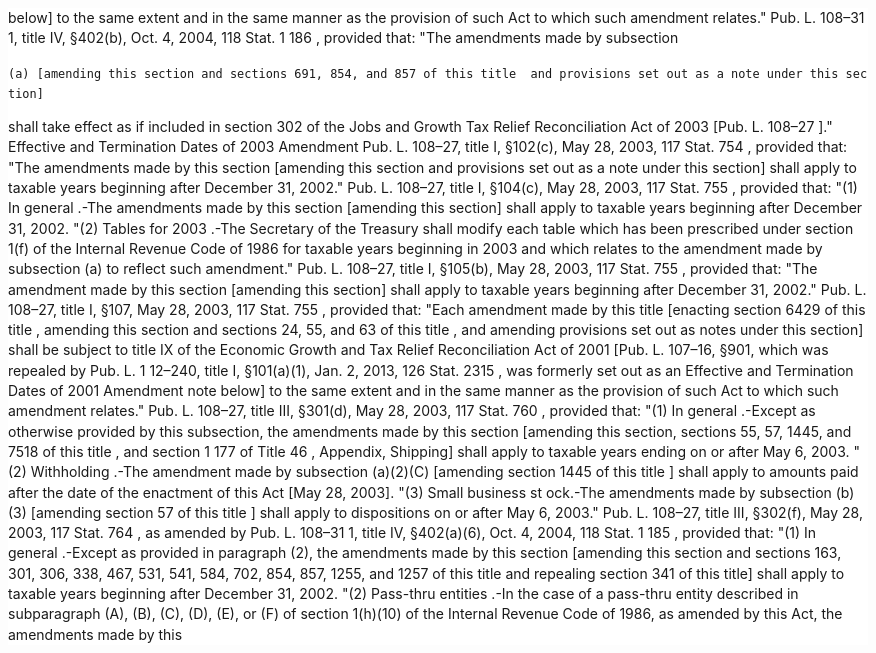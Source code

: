 below] to the same extent and in the same manner as the provision of such Act to which such amendment relates."
Pub. L. 108–31 1, title IV, §402(b), Oct. 4, 2004, 118 Stat. 1 186 , provided that: "The amendments made by subsection

	(a) [amending this section and sections 691, 854, and 857 of this title  and provisions set out as a note under this section]
shall take effect as if included in section 302 of the Jobs and Growth Tax Relief Reconciliation Act of 2003 [Pub. L.
108–27 ]."
Effective and Termination Dates of 2003 Amendment
Pub. L. 108–27,  title I, §102(c), May 28, 2003, 117 Stat. 754  , provided that: "The amendments made by this section
[amending this section and provisions set out as a note under this section] shall apply to taxable years beginning
after December 31, 2002."
Pub. L. 108–27,  title I, §104(c), May 28, 2003, 117 Stat. 755  , provided that:
"(1) In general .-The amendments made by this section [amending this section] shall apply to taxable years
beginning after December 31, 2002.
"(2) Tables for 2003 .-The Secretary of the Treasury shall modify each table which has been prescribed under
section 1(f) of the Internal Revenue Code of 1986 for taxable years beginning in 2003 and which relates to the
amendment made by subsection (a) to reflect such amendment."
Pub. L. 108–27,  title I, §105(b), May 28, 2003, 117 Stat. 755  , provided that: "The amendment made by this section
[amending this section] shall apply to taxable years beginning after December 31, 2002."
Pub. L. 108–27,  title I, §107, May 28, 2003, 117 Stat. 755  , provided that: "Each amendment made by this title
[enacting section 6429 of this title , amending this section and sections 24, 55, and 63 of this title , and amending provisions
set out as notes under this section] shall be subject to title IX of the Economic Growth and Tax Relief Reconciliation
Act of 2001 [Pub. L. 107–16,  §901, which was repealed by Pub. L. 1 12–240,  title I, §101(a)(1), Jan. 2, 2013, 126 Stat.
2315 , was formerly set out as an Effective and Termination Dates of 2001 Amendment note below] to the same
extent and in the same manner as the provision of such Act to which such amendment relates."
Pub. L. 108–27,  title III, §301(d), May 28, 2003, 117 Stat. 760  , provided that:
"(1) In general .-Except as otherwise provided by this subsection, the amendments made by this section [amending
this section, sections 55, 57, 1445, and 7518 of this title , and section 1 177 of Title 46 , Appendix, Shipping] shall apply to
taxable years ending on or after May 6, 2003.
"(2) Withholding .-The amendment made by subsection (a)(2)(C) [amending section 1445 of this title ] shall apply to
amounts paid after the date of the enactment of this Act [May 28, 2003].
"(3) Small  business st ock.-The amendments made by subsection (b)(3) [amending section 57 of this title ] shall apply
to dispositions on or after May 6, 2003."
Pub. L. 108–27,  title III, §302(f), May 28, 2003, 117 Stat. 764  , as amended by Pub. L. 108–31 1, title IV, §402(a)(6), Oct.
4, 2004, 118 Stat. 1 185 , provided that:
"(1) In general .-Except as provided in paragraph (2), the amendments made by this section [amending this section
and sections 163, 301, 306, 338, 467, 531, 541, 584, 702, 854, 857, 1255, and 1257 of this title  and repealing section 341 of this
title] shall apply to taxable years beginning after December 31, 2002.
"(2) Pass-thru entities .-In the case of a pass-thru entity described in subparagraph (A), (B), (C), (D), (E), or (F) of
section 1(h)(10) of the Internal Revenue Code of 1986, as amended by this Act, the amendments made by this